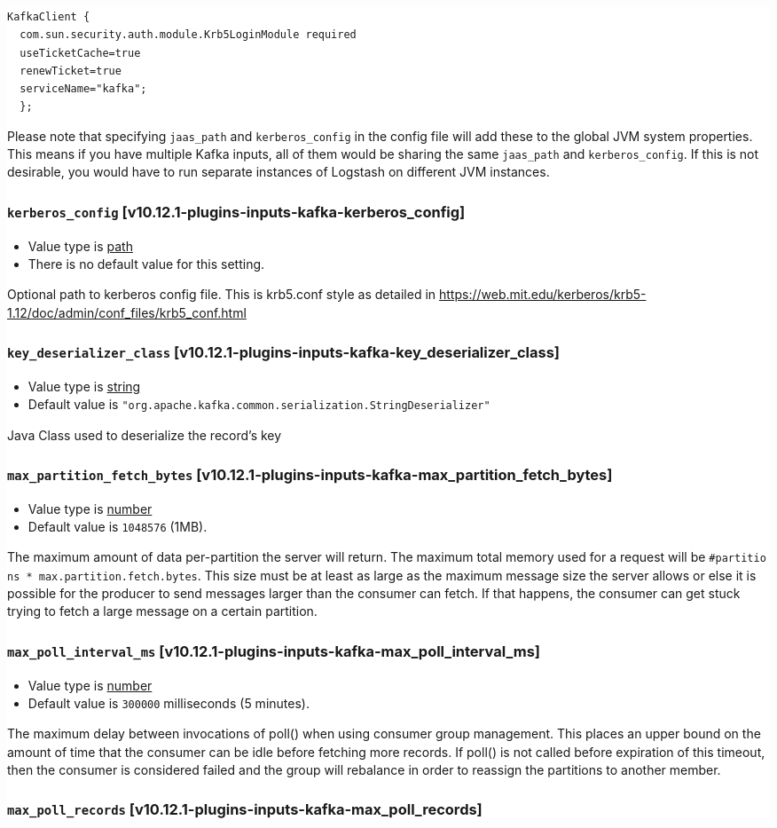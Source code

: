 ```
KafkaClient {
  com.sun.security.auth.module.Krb5LoginModule required
  useTicketCache=true
  renewTicket=true
  serviceName="kafka";
  };
```

Please note that specifying `jaas_path` and `kerberos_config` in the config file will add these to the global JVM system properties. This means if you have multiple Kafka inputs, all of them would be sharing the same `jaas_path` and `kerberos_config`. If this is not desirable, you would have to run separate instances of Logstash on different JVM instances.

### `kerberos_config` [v10.12.1-plugins-inputs-kafka-kerberos_config]

* Value type is [path](/lsr/value-types.md#path)
* There is no default value for this setting.

Optional path to kerberos config file. This is krb5.conf style as detailed in <https://web.mit.edu/kerberos/krb5-1.12/doc/admin/conf_files/krb5_conf.html>

### `key_deserializer_class` [v10.12.1-plugins-inputs-kafka-key_deserializer_class]

* Value type is [string](/lsr/value-types.md#string)
* Default value is `"org.apache.kafka.common.serialization.StringDeserializer"`

Java Class used to deserialize the record’s key

### `max_partition_fetch_bytes` [v10.12.1-plugins-inputs-kafka-max_partition_fetch_bytes]

* Value type is [number](/lsr/value-types.md#number)
* Default value is `1048576` (1MB).

The maximum amount of data per-partition the server will return. The maximum total memory used for a request will be `#partitions * max.partition.fetch.bytes`. This size must be at least as large as the maximum message size the server allows or else it is possible for the producer to send messages larger than the consumer can fetch. If that happens, the consumer can get stuck trying to fetch a large message on a certain partition.

### `max_poll_interval_ms` [v10.12.1-plugins-inputs-kafka-max_poll_interval_ms]

* Value type is [number](/lsr/value-types.md#number)
* Default value is `300000` milliseconds (5 minutes).

The maximum delay between invocations of poll() when using consumer group management. This places an upper bound on the amount of time that the consumer can be idle before fetching more records. If poll() is not called before expiration of this timeout, then the consumer is considered failed and the group will rebalance in order to reassign the partitions to another member.

### `max_poll_records` [v10.12.1-plugins-inputs-kafka-max_poll_records]
